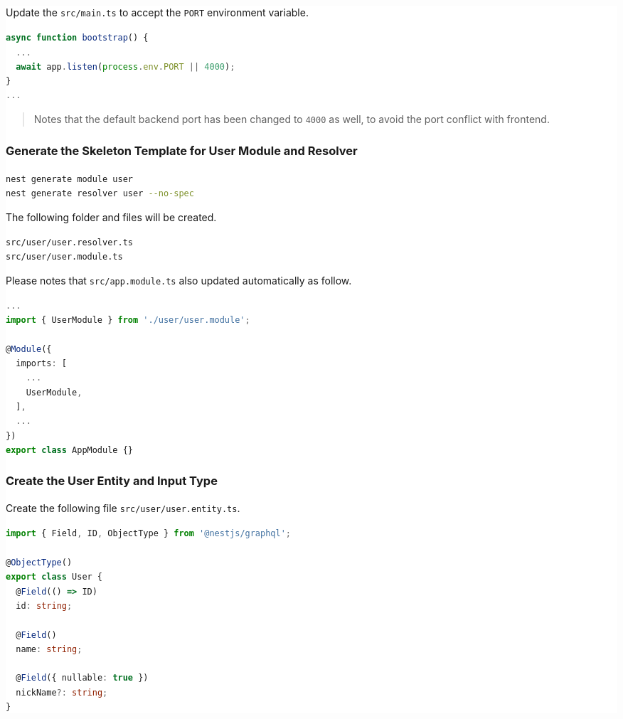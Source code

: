 Update the `src/main.ts` to accept the `PORT` environment variable.

```ts
async function bootstrap() {
  ...
  await app.listen(process.env.PORT || 4000);
}
...
```

> Notes that the default backend port has been changed to `4000` as well, to avoid the port conflict with frontend.

### Generate the Skeleton Template for User Module and Resolver

```bash
nest generate module user
nest generate resolver user --no-spec
```

The following folder and files will be created.

```sh
src/user/user.resolver.ts
src/user/user.module.ts
```

Please notes that `src/app.module.ts` also updated automatically as follow.

```ts
...
import { UserModule } from './user/user.module';

@Module({
  imports: [
    ...
    UserModule,
  ],
  ...
})
export class AppModule {}

```

### Create the User Entity and Input Type

Create the following file `src/user/user.entity.ts`.

```ts
import { Field, ID, ObjectType } from '@nestjs/graphql';

@ObjectType()
export class User {
  @Field(() => ID)
  id: string;

  @Field()
  name: string;

  @Field({ nullable: true })
  nickName?: string;
}
```
